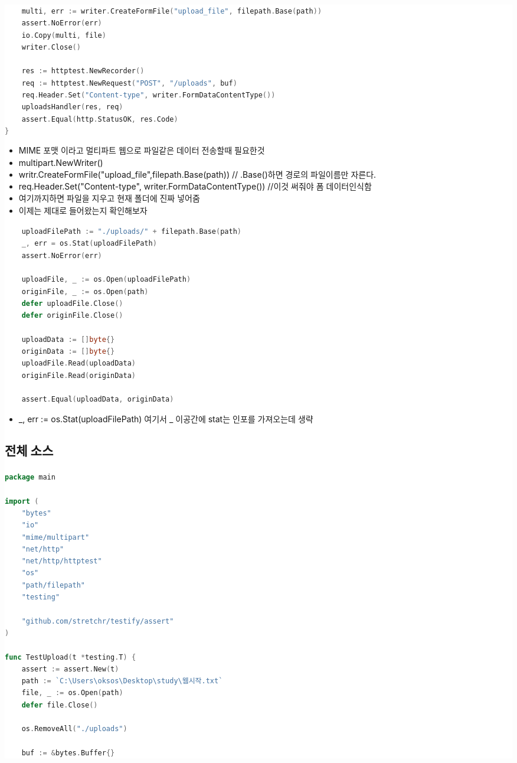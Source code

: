 ```go
	multi, err := writer.CreateFormFile("upload_file", filepath.Base(path))
	assert.NoError(err)
	io.Copy(multi, file)
	writer.Close()

	res := httptest.NewRecorder()
	req := httptest.NewRequest("POST", "/uploads", buf)
	req.Header.Set("Content-type", writer.FormDataContentType())
	uploadsHandler(res, req)
	assert.Equal(http.StatusOK, res.Code)
}
```
- MIME 포맷 이라고 멀티파트 웹으로 파일같은 데이터 전송할때  필요한것 
- multipart.NewWriter()
- writr.CreateFormFile("upload_file",filepath.Base(path)) // .Base()하면 경로의 파일이름만 자른다. 
- req.Header.Set("Content-type", writer.FormDataContentType()) //이것 써줘야 폼 데이터인식함 
- 여기까지하면 파일을 지우고 현재 폴더에 진짜 넣어줌 
- 이제는 제대로 들어왔는지 확인해보자  
```go
	uploadFilePath := "./uploads/" + filepath.Base(path)
	_, err = os.Stat(uploadFilePath)
	assert.NoError(err)

	uploadFile, _ := os.Open(uploadFilePath)
	originFile, _ := os.Open(path)
	defer uploadFile.Close()
	defer originFile.Close()

	uploadData := []byte{}
	originData := []byte{}
	uploadFile.Read(uploadData)
	originFile.Read(originData)

	assert.Equal(uploadData, originData)
```
- 	_, err := os.Stat(uploadFilePath) 여기서  _  이공간에 stat는 인포를 가져오는데 생략 
## 전체 소스  
```go
package main

import (
	"bytes"
	"io"
	"mime/multipart"
	"net/http"
	"net/http/httptest"
	"os"
	"path/filepath"
	"testing"

	"github.com/stretchr/testify/assert"
)

func TestUpload(t *testing.T) {
	assert := assert.New(t)
	path := `C:\Users\oksos\Desktop\study\웹시작.txt`
	file, _ := os.Open(path)
	defer file.Close()

	os.RemoveAll("./uploads")

	buf := &bytes.Buffer{}
```